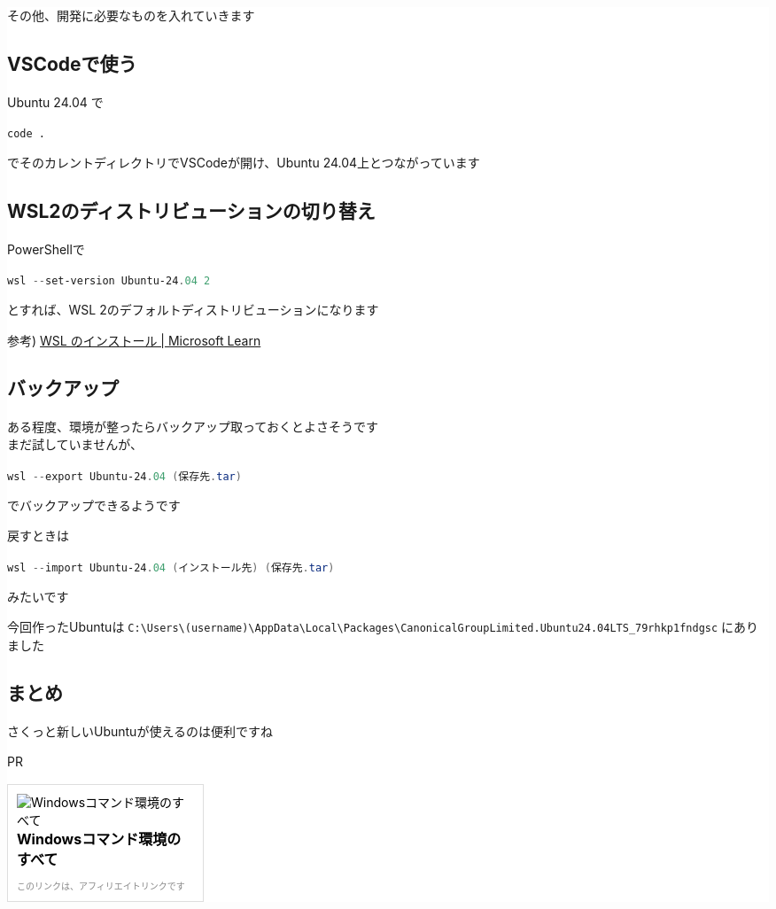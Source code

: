 その他、開発に必要なものを入れていきます  

## VSCodeで使う

Ubuntu 24.04 で

```shell
code .
```

でそのカレントディレクトリでVSCodeが開け、Ubuntu 24.04上とつながっています

## WSL2のディストリビューションの切り替え

PowerShellで

```powershell
wsl --set-version Ubuntu-24.04 2
```

とすれば、WSL 2のデフォルトディストリビューションになります  

参考) [WSL のインストール \| Microsoft Learn](https://learn.microsoft.com/ja-jp/windows/wsl/install)

## バックアップ

ある程度、環境が整ったらバックアップ取っておくとよさそうです  
まだ試していませんが、

```powershell
wsl --export Ubuntu-24.04 (保存先.tar)
```

でバックアップできるようです

戻すときは

```powershell
wsl --import Ubuntu-24.04 (インストール先) (保存先.tar)
```

みたいです  

今回作ったUbuntuは
`C:\Users\(username)\AppData\Local\Packages\CanonicalGroupLimited.Ubuntu24.04LTS_79rhkp1fndgsc` にありました  

## まとめ

さくっと新しいUbuntuが使えるのは便利ですね  

PR

<div style="width: 200px; border: 1px solid #ddd; padding: 10px; padding-bottom: 0;">
  <a href="https://amzn.to/4jmDXjO" target="_blank" style="text-decoration: none; color: black;">
    <img src="https://m.media-amazon.com/images/I/81QnV2OzIKL._SY385_.jpg" alt="Windowsコマンド環境のすべて" style="width: 100%; height: auto;">
    <h2 style="font-size: 16px; margin: 0;">Windowsコマンド環境のすべて</h2>
  </a>
  <p style="font-size: 10px; color: #888;">このリンクは、アフィリエイトリンクです</p>
</div>
